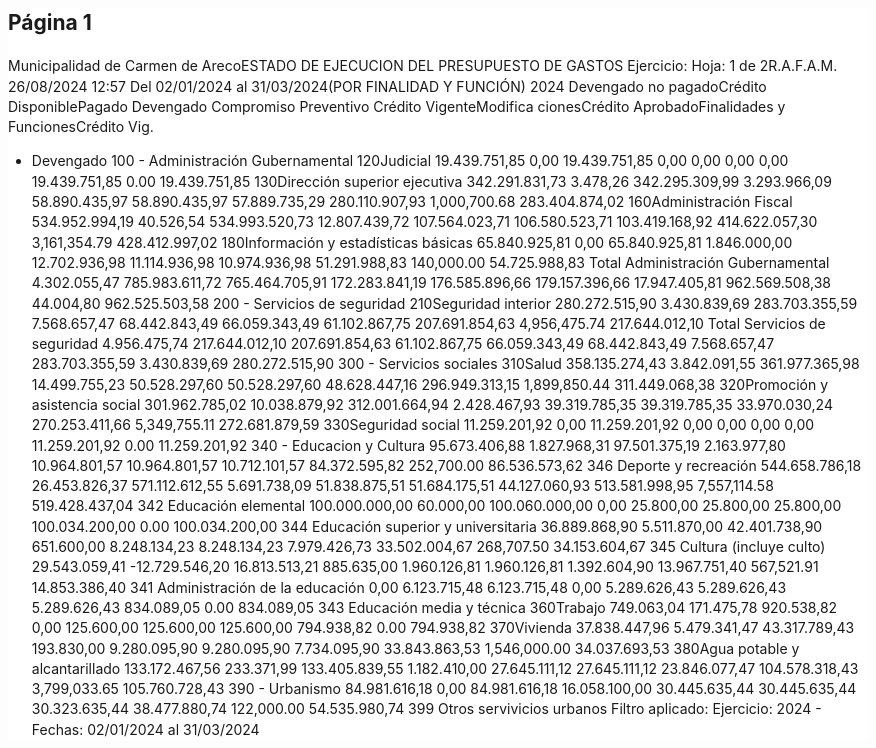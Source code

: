 ## Página 1

Municipalidad de
Carmen de ArecoESTADO DE EJECUCION DEL PRESUPUESTO DE GASTOS
Ejercicio: Hoja: 1 de 2R.A.F.A.M.
26/08/2024 12:57
Del 02/01/2024 al 31/03/2024(POR FINALIDAD Y FUNCIÓN)
 2024
Devengado
no pagadoCrédito
DisponiblePagado Devengado Compromiso Preventivo Crédito
VigenteModifica
cionesCrédito
AprobadoFinalidades y FuncionesCrédito Vig.
- Devengado
100 - Administración Gubernamental
120Judicial 19.439.751,85 0,00 19.439.751,85 0,00 0,00 0,00 0,00 19.439.751,85 0.00 19.439.751,85
130Dirección superior ejecutiva 342.291.831,73 3.478,26 342.295.309,99 3.293.966,09 58.890.435,97 58.890.435,97 57.889.735,29 280.110.907,93 1,000,700.68 283.404.874,02
160Administración Fiscal 534.952.994,19 40.526,54 534.993.520,73 12.807.439,72 107.564.023,71 106.580.523,71 103.419.168,92 414.622.057,30 3,161,354.79 428.412.997,02
180Información y estadísticas básicas 65.840.925,81 0,00 65.840.925,81 1.846.000,00 12.702.936,98 11.114.936,98 10.974.936,98 51.291.988,83 140,000.00 54.725.988,83
   Total  Administración Gubernamental 4.302.055,47 785.983.611,72 765.464.705,91 172.283.841,19 176.585.896,66 179.157.396,66 17.947.405,81 962.569.508,38 44.004,80 962.525.503,58
200 - Servicios de seguridad
210Seguridad interior 280.272.515,90 3.430.839,69 283.703.355,59 7.568.657,47 68.442.843,49 66.059.343,49 61.102.867,75 207.691.854,63 4,956,475.74 217.644.012,10
   Total  Servicios de seguridad 4.956.475,74 217.644.012,10 207.691.854,63 61.102.867,75 66.059.343,49 68.442.843,49 7.568.657,47 283.703.355,59 3.430.839,69 280.272.515,90
300 - Servicios sociales
310Salud 358.135.274,43 3.842.091,55 361.977.365,98 14.499.755,23 50.528.297,60 50.528.297,60 48.628.447,16 296.949.313,15 1,899,850.44 311.449.068,38
320Promoción y asistencia social 301.962.785,02 10.038.879,92 312.001.664,94 2.428.467,93 39.319.785,35 39.319.785,35 33.970.030,24 270.253.411,66 5,349,755.11 272.681.879,59
330Seguridad social 11.259.201,92 0,00 11.259.201,92 0,00 0,00 0,00 0,00 11.259.201,92 0.00 11.259.201,92
340 - Educacion y Cultura
95.673.406,88 1.827.968,31 97.501.375,19 2.163.977,80 10.964.801,57 10.964.801,57 10.712.101,57 84.372.595,82 252,700.00 86.536.573,62 346 Deporte y recreación
544.658.786,18 26.453.826,37 571.112.612,55 5.691.738,09 51.838.875,51 51.684.175,51 44.127.060,93 513.581.998,95 7,557,114.58 519.428.437,04 342 Educación elemental
100.000.000,00 60.000,00 100.060.000,00 0,00 25.800,00 25.800,00 25.800,00 100.034.200,00 0.00 100.034.200,00 344 Educación superior y universitaria
36.889.868,90 5.511.870,00 42.401.738,90 651.600,00 8.248.134,23 8.248.134,23 7.979.426,73 33.502.004,67 268,707.50 34.153.604,67 345 Cultura (incluye culto)
29.543.059,41 -12.729.546,20 16.813.513,21 885.635,00 1.960.126,81 1.960.126,81 1.392.604,90 13.967.751,40 567,521.91 14.853.386,40 341 Administración de la educación
0,00 6.123.715,48 6.123.715,48 0,00 5.289.626,43 5.289.626,43 5.289.626,43 834.089,05 0.00 834.089,05 343 Educación media y técnica
360Trabajo 749.063,04 171.475,78 920.538,82 0,00 125.600,00 125.600,00 125.600,00 794.938,82 0.00 794.938,82
370Vivienda 37.838.447,96 5.479.341,47 43.317.789,43 193.830,00 9.280.095,90 9.280.095,90 7.734.095,90 33.843.863,53 1,546,000.00 34.037.693,53
380Agua potable y alcantarillado 133.172.467,56 233.371,99 133.405.839,55 1.182.410,00 27.645.111,12 27.645.111,12 23.846.077,47 104.578.318,43 3,799,033.65 105.760.728,43
390 - Urbanismo
84.981.616,18 0,00 84.981.616,18 16.058.100,00 30.445.635,44 30.445.635,44 30.323.635,44 38.477.880,74 122,000.00 54.535.980,74 399 Otros servivicios urbanos
Filtro aplicado: Ejercicio: 2024 -  Fechas: 02/01/2024 al 31/03/2024

